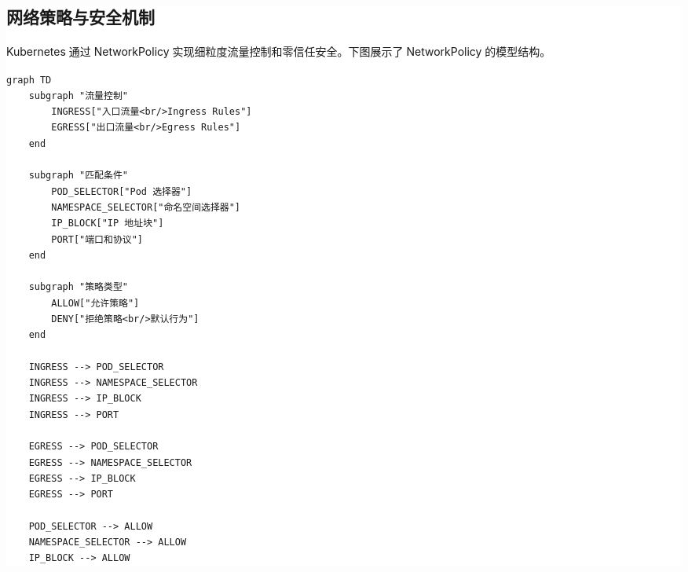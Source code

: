 ## 网络策略与安全机制

Kubernetes 通过 NetworkPolicy 实现细粒度流量控制和零信任安全。下图展示了 NetworkPolicy 的模型结构。

```mermaid "NetworkPolicy 模型结构"
graph TD
    subgraph "流量控制"
        INGRESS["入口流量<br/>Ingress Rules"]
        EGRESS["出口流量<br/>Egress Rules"]
    end

    subgraph "匹配条件"
        POD_SELECTOR["Pod 选择器"]
        NAMESPACE_SELECTOR["命名空间选择器"]
        IP_BLOCK["IP 地址块"]
        PORT["端口和协议"]
    end

    subgraph "策略类型"
        ALLOW["允许策略"]
        DENY["拒绝策略<br/>默认行为"]
    end

    INGRESS --> POD_SELECTOR
    INGRESS --> NAMESPACE_SELECTOR
    INGRESS --> IP_BLOCK
    INGRESS --> PORT

    EGRESS --> POD_SELECTOR
    EGRESS --> NAMESPACE_SELECTOR
    EGRESS --> IP_BLOCK
    EGRESS --> PORT

    POD_SELECTOR --> ALLOW
    NAMESPACE_SELECTOR --> ALLOW
    IP_BLOCK --> ALLOW
```
